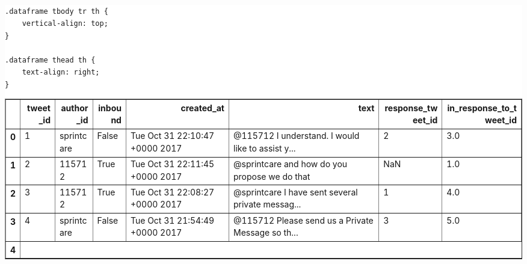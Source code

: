     .dataframe tbody tr th {
        vertical-align: top;
    }

    .dataframe thead th {
        text-align: right;
    }
</style>
<table border="1" class="dataframe">
  <thead>
    <tr style="text-align: right;">
      <th></th>
      <th>tweet_id</th>
      <th>author_id</th>
      <th>inbound</th>
      <th>created_at</th>
      <th>text</th>
      <th>response_tweet_id</th>
      <th>in_response_to_tweet_id</th>
    </tr>
  </thead>
  <tbody>
    <tr>
      <th>0</th>
      <td>1</td>
      <td>sprintcare</td>
      <td>False</td>
      <td>Tue Oct 31 22:10:47 +0000 2017</td>
      <td>@115712 I understand. I would like to assist y...</td>
      <td>2</td>
      <td>3.0</td>
    </tr>
    <tr>
      <th>1</th>
      <td>2</td>
      <td>115712</td>
      <td>True</td>
      <td>Tue Oct 31 22:11:45 +0000 2017</td>
      <td>@sprintcare and how do you propose we do that</td>
      <td>NaN</td>
      <td>1.0</td>
    </tr>
    <tr>
      <th>2</th>
      <td>3</td>
      <td>115712</td>
      <td>True</td>
      <td>Tue Oct 31 22:08:27 +0000 2017</td>
      <td>@sprintcare I have sent several private messag...</td>
      <td>1</td>
      <td>4.0</td>
    </tr>
    <tr>
      <th>3</th>
      <td>4</td>
      <td>sprintcare</td>
      <td>False</td>
      <td>Tue Oct 31 21:54:49 +0000 2017</td>
      <td>@115712 Please send us a Private Message so th...</td>
      <td>3</td>
      <td>5.0</td>
    </tr>
    <tr>
      <th>4</th>